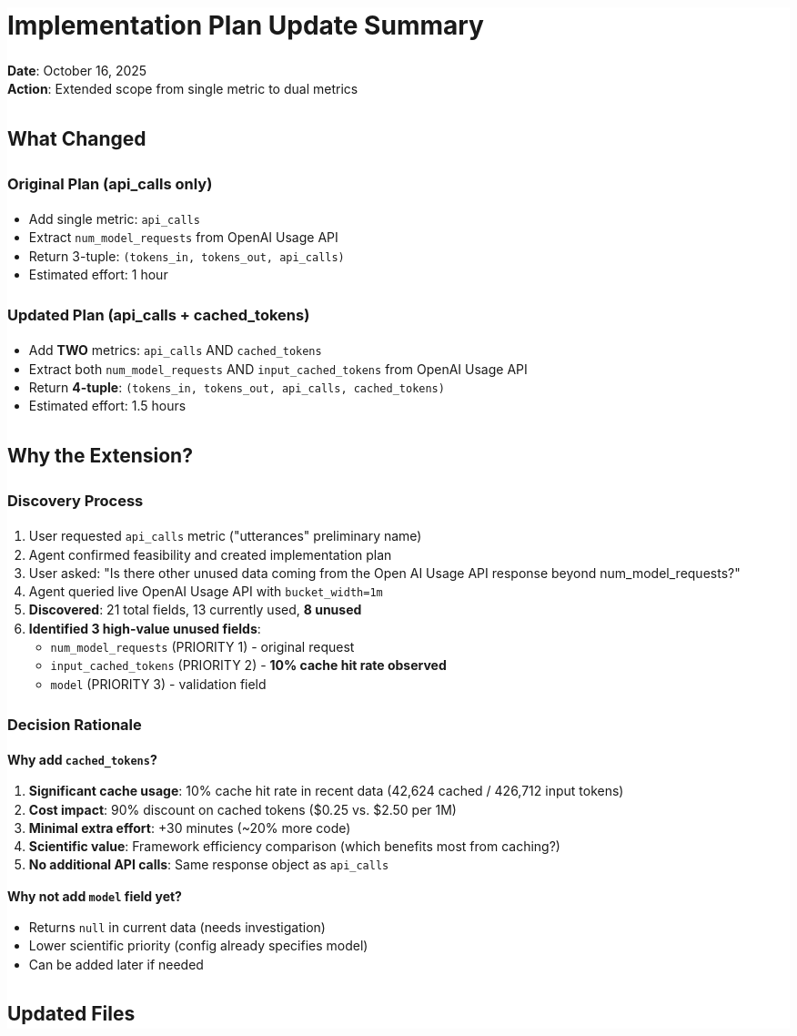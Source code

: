 # Implementation Plan Update Summary

**Date**: October 16, 2025  
**Action**: Extended scope from single metric to dual metrics

## What Changed

### Original Plan (api_calls only)
- Add single metric: `api_calls`
- Extract `num_model_requests` from OpenAI Usage API
- Return 3-tuple: `(tokens_in, tokens_out, api_calls)`
- Estimated effort: 1 hour

### Updated Plan (api_calls + cached_tokens)
- Add **TWO** metrics: `api_calls` AND `cached_tokens`
- Extract both `num_model_requests` AND `input_cached_tokens` from OpenAI Usage API
- Return **4-tuple**: `(tokens_in, tokens_out, api_calls, cached_tokens)`
- Estimated effort: 1.5 hours

## Why the Extension?

### Discovery Process
1. User requested `api_calls` metric ("utterances" preliminary name)
2. Agent confirmed feasibility and created implementation plan
3. User asked: "Is there other unused data coming from the Open AI Usage API response beyond num_model_requests?"
4. Agent queried live OpenAI Usage API with `bucket_width=1m`
5. **Discovered**: 21 total fields, 13 currently used, **8 unused**
6. **Identified 3 high-value unused fields**:
   - `num_model_requests` (PRIORITY 1) - original request
   - `input_cached_tokens` (PRIORITY 2) - **10% cache hit rate observed**
   - `model` (PRIORITY 3) - validation field

### Decision Rationale

**Why add `cached_tokens`?**
1. **Significant cache usage**: 10% cache hit rate in recent data (42,624 cached / 426,712 input tokens)
2. **Cost impact**: 90% discount on cached tokens ($0.25 vs. $2.50 per 1M)
3. **Minimal extra effort**: +30 minutes (~20% more code)
4. **Scientific value**: Framework efficiency comparison (which benefits most from caching?)
5. **No additional API calls**: Same response object as `api_calls`

**Why not add `model` field yet?**
- Returns `null` in current data (needs investigation)
- Lower scientific priority (config already specifies model)
- Can be added later if needed

## Updated Files
